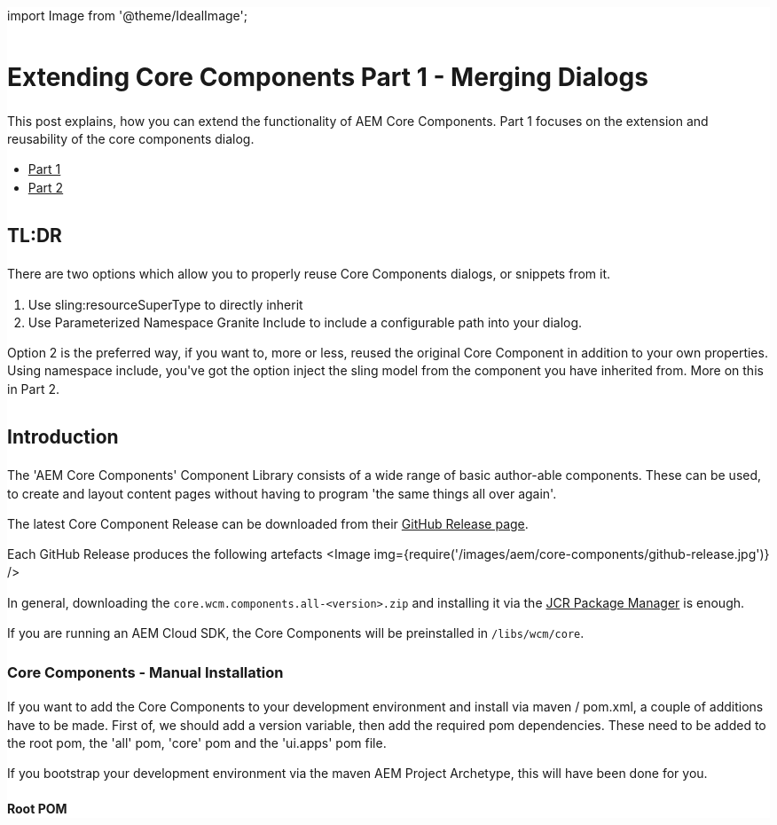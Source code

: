 import Image from '@theme/IdealImage';

# Extending Core Components Part 1 - Merging Dialogs

This post explains, how you can extend the functionality of AEM Core Components. Part 1 focuses on the extension and
reusability of the core components dialog.

- [Part 1](./core-components-1-merge-dialogs.md)
- [Part 2](./core-components-2-merge-backend.md)

## TL:DR

There are two options which allow you to properly reuse Core Components dialogs, or snippets from it.

1. Use sling:resourceSuperType to directly inherit
2. Use Parameterized Namespace Granite Include to include a configurable path into your dialog.

Option 2 is the preferred way, if you want to, more or less, reused the original Core Component in addition to your own
properties. Using namespace include, you've got the option inject the sling model from the component you have inherited
from. More on this in Part 2.

## Introduction

The 'AEM Core Components' Component Library consists of a wide range of basic author-able components. These can be used,
to create and layout content pages without having to program 'the same things all over again'.

The latest Core Component Release can be downloaded from
their [GitHub Release page](https://github.com/adobe/aem-core-wcm-components/releases).

Each GitHub Release produces the following artefacts
<Image img={require('/images/aem/core-components/github-release.jpg')} />

In general, downloading the `core.wcm.components.all-<version>.zip` and installing it via
the [JCR Package Manager](http://localhost:4502/crx/packmgr/index.jsp) is enough.

If you are running an AEM Cloud SDK, the Core Components will be preinstalled in `/libs/wcm/core`.

### Core Components - Manual Installation

If you want to add the Core Components to your development environment and install via maven / pom.xml, a couple of
additions have to be made. First of, we should add a version variable, then add the required pom dependencies. These
need to be added to the root pom, the 'all' pom, 'core' pom and the 'ui.apps' pom file.

If you bootstrap your development environment via the maven AEM Project Archetype, this will have been done for you.

#### Root POM
